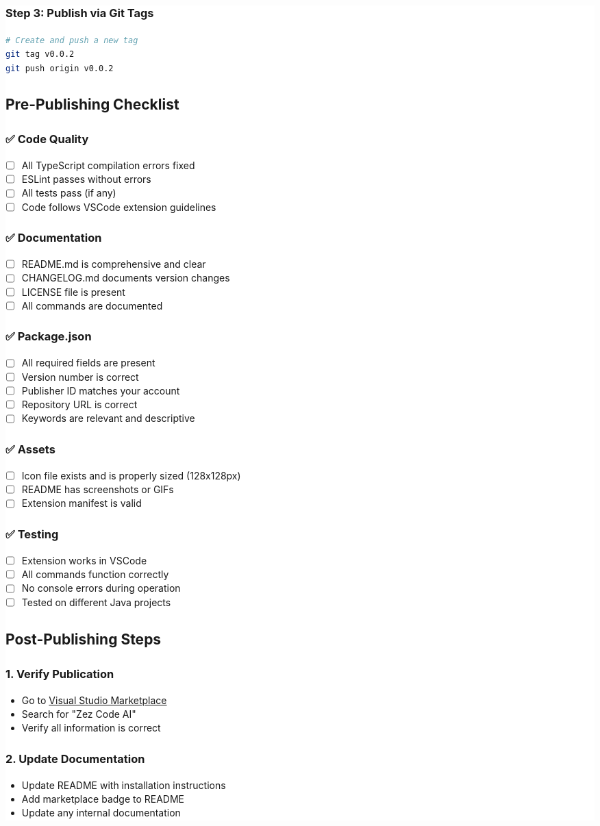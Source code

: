 ### Step 3: Publish via Git Tags

```bash
# Create and push a new tag
git tag v0.0.2
git push origin v0.0.2
```

## Pre-Publishing Checklist

### ✅ **Code Quality**
- [ ] All TypeScript compilation errors fixed
- [ ] ESLint passes without errors
- [ ] All tests pass (if any)
- [ ] Code follows VSCode extension guidelines

### ✅ **Documentation**
- [ ] README.md is comprehensive and clear
- [ ] CHANGELOG.md documents version changes
- [ ] LICENSE file is present
- [ ] All commands are documented

### ✅ **Package.json**
- [ ] All required fields are present
- [ ] Version number is correct
- [ ] Publisher ID matches your account
- [ ] Repository URL is correct
- [ ] Keywords are relevant and descriptive

### ✅ **Assets**
- [ ] Icon file exists and is properly sized (128x128px)
- [ ] README has screenshots or GIFs
- [ ] Extension manifest is valid

### ✅ **Testing**
- [ ] Extension works in VSCode
- [ ] All commands function correctly
- [ ] No console errors during operation
- [ ] Tested on different Java projects

## Post-Publishing Steps

### 1. **Verify Publication**
- Go to [Visual Studio Marketplace](https://marketplace.visualstudio.com/)
- Search for "Zez Code AI"
- Verify all information is correct

### 2. **Update Documentation**
- Update README with installation instructions
- Add marketplace badge to README
- Update any internal documentation
